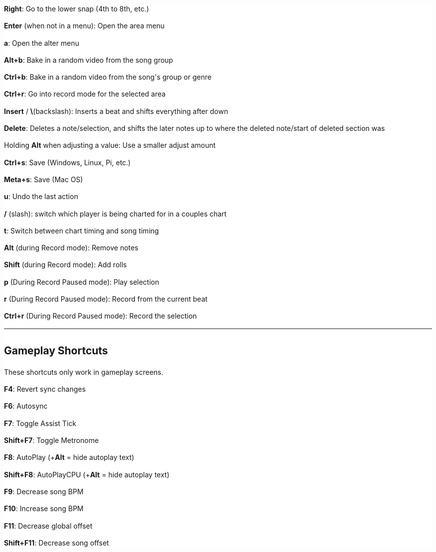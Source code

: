 **Right**: Go to the lower snap (4th to 8th, etc.)

**Enter** (when not in a menu): Open the area menu

**a**: Open the alter menu

**Alt+b**: Bake in a random video from the song group

**Ctrl+b**: Bake in a random video from the song's group or genre

**Ctrl+r**: Go into record mode for the selected area

**Insert** / **\\**(backslash): Inserts a beat and shifts everything after down

**Delete**: Deletes a note/selection, and shifts the later notes up to where the deleted note/start of deleted section was

Holding **Alt** when adjusting a value: Use a smaller adjust amount

**Ctrl+s**: Save (Windows, Linux, Pi, etc.)

**Meta+s**: Save (Mac OS)

**u**: Undo the last action

**/** (slash): switch which player is being charted for in a couples chart

**t**: Switch between chart timing and song timing

**Alt** (during Record mode): Remove notes

**Shift** (during Record mode): Add rolls

**p** (During Record Paused mode): Play selection

**r** (During Record Paused mode): Record from the current beat

**Ctrl+r** (During Record Paused mode): Record the selection

---
## Gameplay Shortcuts
These shortcuts only work in gameplay screens.

**F4**: Revert sync changes

**F6**: Autosync

**F7**: Toggle Assist Tick

**Shift+F7**: Toggle Metronome

**F8**: AutoPlay (+**Alt** = hide autoplay text)

**Shift+F8**: AutoPlayCPU (+**Alt** = hide autoplay text)

**F9**: Decrease song BPM

**F10**: Increase song BPM

**F11**: Decrease global offset

**Shift+F11**: Decrease song offset
